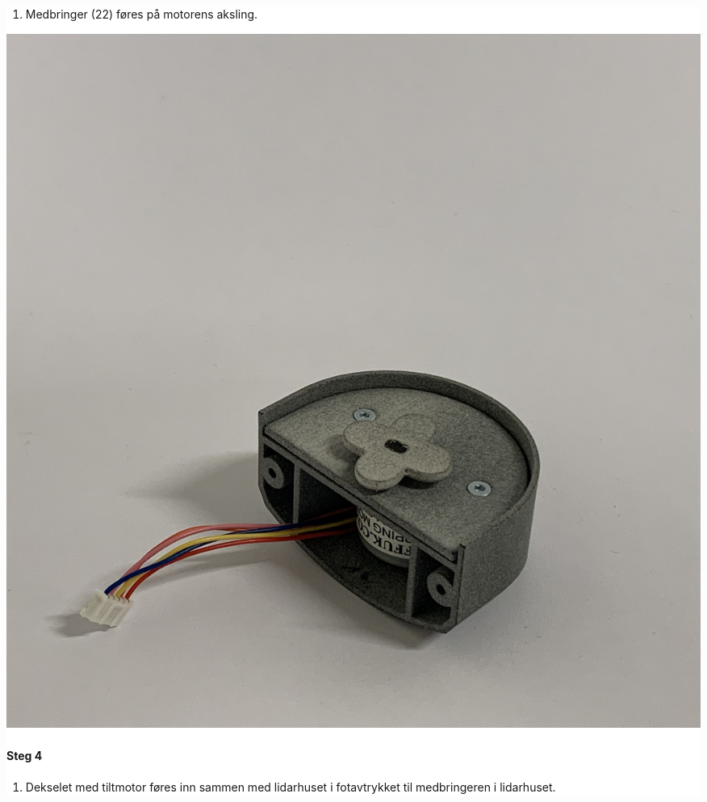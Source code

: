 
1.  Medbringer (22) føres på motorens aksling.

![](./media/0126d7acdecf72ff22d0889f67d4d677.jpeg)

#### Steg 4

1.  Dekselet med tiltmotor føres inn sammen med lidarhuset i fotavtrykket til medbringeren i lidarhuset.
